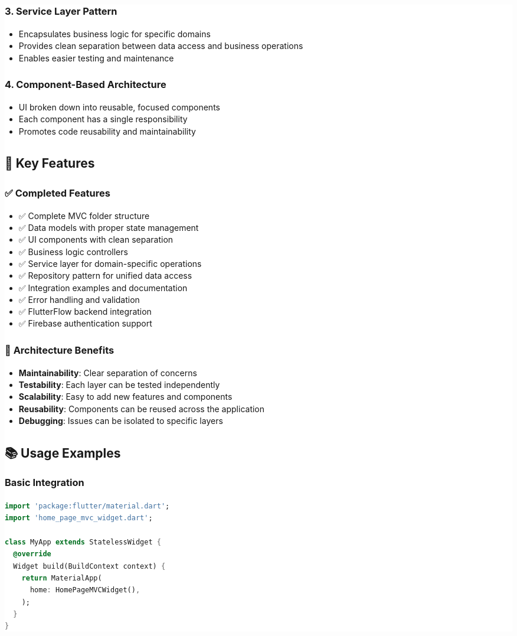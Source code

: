 ### 3. **Service Layer Pattern**

- Encapsulates business logic for specific domains
- Provides clean separation between data access and business operations
- Enables easier testing and maintenance

### 4. **Component-Based Architecture**

- UI broken down into reusable, focused components
- Each component has a single responsibility
- Promotes code reusability and maintainability

## 🚀 Key Features

### ✅ **Completed Features**

- ✅ Complete MVC folder structure
- ✅ Data models with proper state management
- ✅ UI components with clean separation
- ✅ Business logic controllers
- ✅ Service layer for domain-specific operations
- ✅ Repository pattern for unified data access
- ✅ Integration examples and documentation
- ✅ Error handling and validation
- ✅ FlutterFlow backend integration
- ✅ Firebase authentication support

### 🔄 **Architecture Benefits**

- **Maintainability**: Clear separation of concerns
- **Testability**: Each layer can be tested independently
- **Scalability**: Easy to add new features and components
- **Reusability**: Components can be reused across the application
- **Debugging**: Issues can be isolated to specific layers

## 📚 Usage Examples

### Basic Integration

```dart
import 'package:flutter/material.dart';
import 'home_page_mvc_widget.dart';

class MyApp extends StatelessWidget {
  @override
  Widget build(BuildContext context) {
    return MaterialApp(
      home: HomePageMVCWidget(),
    );
  }
}
```
